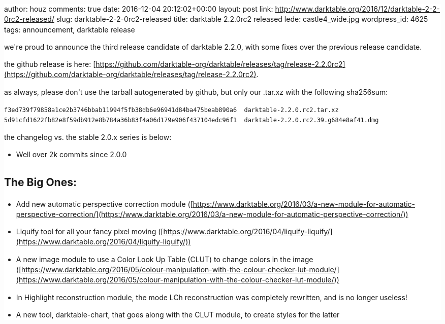 author: houz
comments: true
date: 2016-12-04 20:12:02+00:00
layout: post
link: http://www.darktable.org/2016/12/darktable-2-2-0rc2-released/
slug: darktable-2-2-0rc2-released
title: darktable 2.2.0rc2 released
lede: castle4_wide.jpg
wordpress_id: 4625
tags: announcement, darktable release

we're proud to announce the third release candidate of darktable 2.2.0, with some fixes over the previous release candidate.

the github release is here: [https://github.com/darktable-org/darktable/releases/tag/release-2.2.0rc2](https://github.com/darktable-org/darktable/releases/tag/release-2.2.0rc2).

as always, please don't use the tarball autogenerated by github, but only our .tar.xz with the following sha256sum:


    f3ed739f79858a1ce2b3746bbab11994f5fb38db6e96941d84ba475beab890a6  darktable-2.2.0.rc2.tar.xz
    5d91cfd1622fb82e8f59db912e8b784a36b83f4a06d179e906f437104edc96f1  darktable-2.2.0.rc2.39.g684e8af41.dmg



the changelog vs. the stable 2.0.x series is below:




  * Well over 2k commits since 2.0.0




## The Big Ones:






  * Add new automatic perspective correction module ([https://www.darktable.org/2016/03/a-new-module-for-automatic-perspective-correction/](https://www.darktable.org/2016/03/a-new-module-for-automatic-perspective-correction/))


  * Liquify tool for all your fancy pixel moving ([https://www.darktable.org/2016/04/liquify-liquify/](https://www.darktable.org/2016/04/liquify-liquify/))


  * A new image module to use a Color Look Up Table (CLUT) to change colors in the image ([https://www.darktable.org/2016/05/colour-manipulation-with-the-colour-checker-lut-module/](https://www.darktable.org/2016/05/colour-manipulation-with-the-colour-checker-lut-module/))


  * In Highlight reconstruction module, the mode LCh reconstruction was completely rewritten, and is no longer useless!


  * A new tool, darktable-chart, that goes along with the CLUT module, to create styles for the latter

